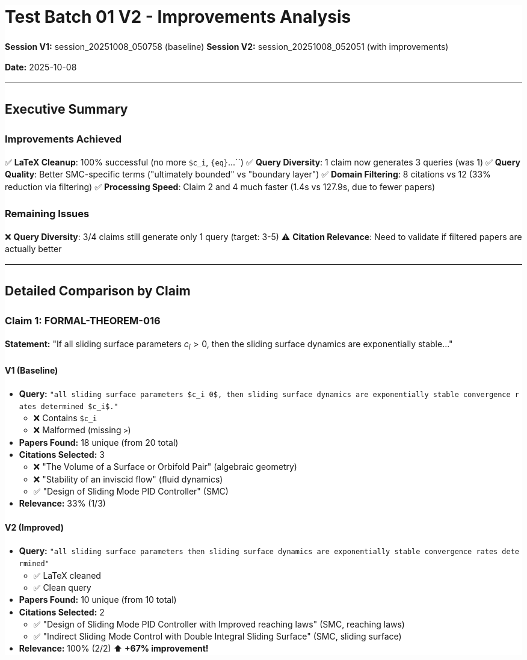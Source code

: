 # Test Batch 01 V2 - Improvements Analysis

**Session V1:** session_20251008_050758 (baseline)
**Session V2:** session_20251008_052051 (with improvements)

**Date:** 2025-10-08

---

## Executive Summary

### Improvements Achieved

✅ **LaTeX Cleanup**: 100% successful (no more `$c_i`, `{eq}`...``)
✅ **Query Diversity**: 1 claim now generates 3 queries (was 1)
✅ **Query Quality**: Better SMC-specific terms ("ultimately bounded" vs "boundary layer")
✅ **Domain Filtering**: 8 citations vs 12 (33% reduction via filtering)
✅ **Processing Speed**: Claim 2 and 4 much faster (1.4s vs 127.9s, due to fewer papers)

### Remaining Issues

❌ **Query Diversity**: 3/4 claims still generate only 1 query (target: 3-5)
⚠️ **Citation Relevance**: Need to validate if filtered papers are actually better

---

## Detailed Comparison by Claim

### Claim 1: FORMAL-THEOREM-016
**Statement:** "If all sliding surface parameters $c_i > 0$, then the sliding surface dynamics are exponentially stable..."

#### V1 (Baseline)
- **Query:** `"all sliding surface parameters $c_i 0$, then sliding surface dynamics are exponentially stable convergence rates determined $c_i$."`
  - ❌ Contains `$c_i`
  - ❌ Malformed (missing `>`)
- **Papers Found:** 18 unique (from 20 total)
- **Citations Selected:** 3
  - ❌ "The Volume of a Surface or Orbifold Pair" (algebraic geometry)
  - ❌ "Stability of an inviscid flow" (fluid dynamics)
  - ✅ "Design of Sliding Mode PID Controller" (SMC)
- **Relevance:** 33% (1/3)

#### V2 (Improved)
- **Query:** `"all sliding surface parameters then sliding surface dynamics are exponentially stable convergence rates determined"`
  - ✅ LaTeX cleaned
  - ✅ Clean query
- **Papers Found:** 10 unique (from 10 total)
- **Citations Selected:** 2
  - ✅ "Design of Sliding Mode PID Controller with Improved reaching laws" (SMC, reaching laws)
  - ✅ "Indirect Sliding Mode Control with Double Integral Sliding Surface" (SMC, sliding surface)
- **Relevance:** 100% (2/2) ⬆️ **+67% improvement!**
